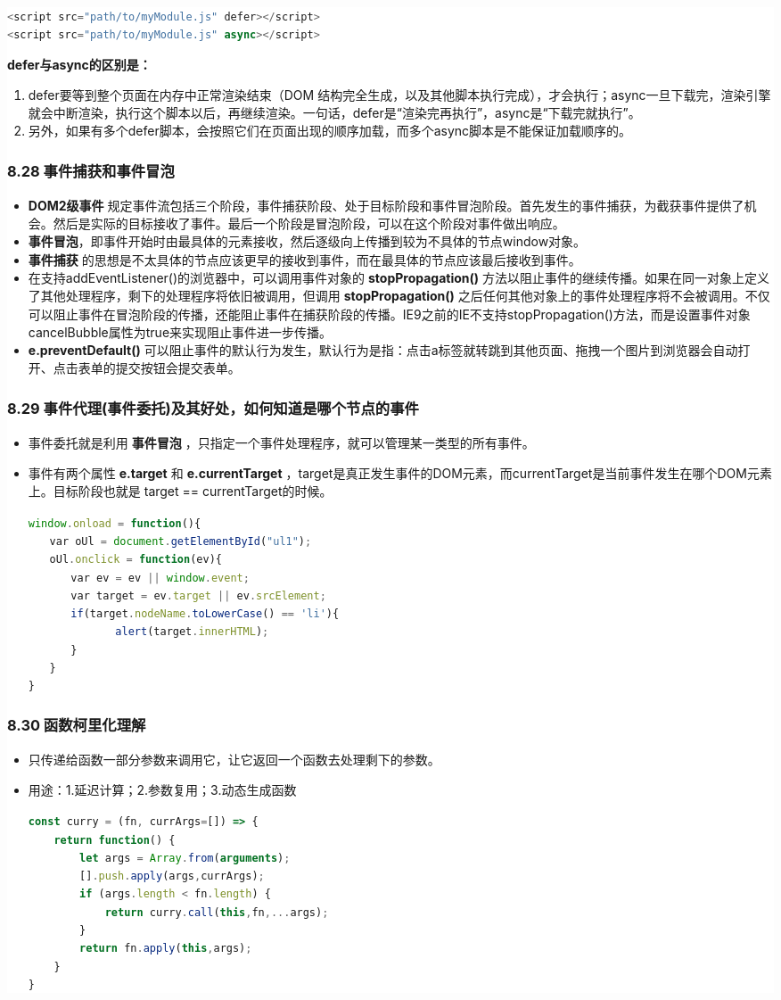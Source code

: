```js
<script src="path/to/myModule.js" defer></script>
<script src="path/to/myModule.js" async></script>
```

**defer与async的区别是：**

1. defer要等到整个页面在内存中正常渲染结束（DOM 结构完全生成，以及其他脚本执行完成），才会执行；async一旦下载完，渲染引擎就会中断渲染，执行这个脚本以后，再继续渲染。一句话，defer是“渲染完再执行”，async是“下载完就执行”。
2. 另外，如果有多个defer脚本，会按照它们在页面出现的顺序加载，而多个async脚本是不能保证加载顺序的。

### 8.28 事件捕获和事件冒泡

- **DOM2级事件** 规定事件流包括三个阶段，事件捕获阶段、处于目标阶段和事件冒泡阶段。首先发生的事件捕获，为截获事件提供了机会。然后是实际的目标接收了事件。最后一个阶段是冒泡阶段，可以在这个阶段对事件做出响应。
- **事件冒泡**，即事件开始时由最具体的元素接收，然后逐级向上传播到较为不具体的节点window对象。
- **事件捕获** 的思想是不太具体的节点应该更早的接收到事件，而在最具体的节点应该最后接收到事件。
- 在支持addEventListener()的浏览器中，可以调用事件对象的 **stopPropagation()** 方法以阻止事件的继续传播。如果在同一对象上定义了其他处理程序，剩下的处理程序将依旧被调用，但调用 **stopPropagation()** 之后任何其他对象上的事件处理程序将不会被调用。不仅可以阻止事件在冒泡阶段的传播，还能阻止事件在捕获阶段的传播。IE9之前的IE不支持stopPropagation()方法，而是设置事件对象cancelBubble属性为true来实现阻止事件进一步传播。
- **e.preventDefault()** 可以阻止事件的默认行为发生，默认行为是指：点击a标签就转跳到其他页面、拖拽一个图片到浏览器会自动打开、点击表单的提交按钮会提交表单。

### 8.29 事件代理(事件委托)及其好处，如何知道是哪个节点的事件

- 事件委托就是利用 **事件冒泡** ，只指定一个事件处理程序，就可以管理某一类型的所有事件。

- 事件有两个属性 **e.target** 和 **e.currentTarget** ，target是真正发生事件的DOM元素，而currentTarget是当前事件发生在哪个DOM元素上。目标阶段也就是 target == currentTarget的时候。

  ```js
  window.onload = function(){
  　　var oUl = document.getElementById("ul1");
  　　oUl.onclick = function(ev){
  　　　　var ev = ev || window.event;
  　　　　var target = ev.target || ev.srcElement;
  　　　　if(target.nodeName.toLowerCase() == 'li'){
  　　　　　　　  alert(target.innerHTML);
  　　　　}
  　　}
  }
  ```

### 8.30 函数柯里化理解

- 只传递给函数一部分参数来调用它，让它返回一个函数去处理剩下的参数。

- 用途：1.延迟计算；2.参数复用；3.动态生成函数

  ```js
  const curry = (fn, currArgs=[]) => {
      return function() {
          let args = Array.from(arguments);
          [].push.apply(args,currArgs);
          if (args.length < fn.length) {
              return curry.call(this,fn,...args);
          }
          return fn.apply(this,args);
      }
  }
  ```
